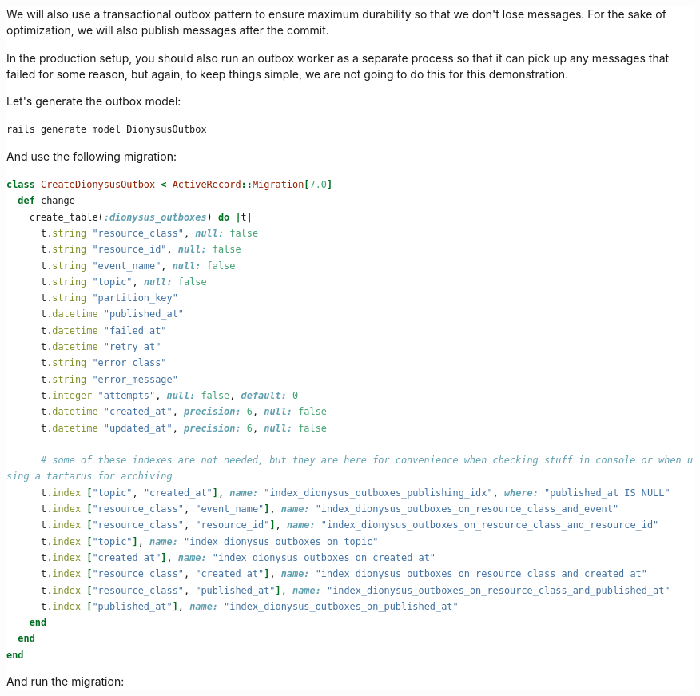 We will also use a transactional outbox pattern to ensure maximum durability so that we don't lose messages. For the sake of optimization, we will also publish messages after the commit.

In the production setup, you should also run an outbox worker as a separate process so that it can pick up any messages that failed for some reason, but again, to keep things simple, we are not going to do this for this demonstration.

Let's generate the outbox model:

```
rails generate model DionysusOutbox
```

And use the following migration:

``` rb
class CreateDionysusOutbox < ActiveRecord::Migration[7.0]
  def change
    create_table(:dionysus_outboxes) do |t|
      t.string "resource_class", null: false
      t.string "resource_id", null: false
      t.string "event_name", null: false
      t.string "topic", null: false
      t.string "partition_key"
      t.datetime "published_at"
      t.datetime "failed_at"
      t.datetime "retry_at"
      t.string "error_class"
      t.string "error_message"
      t.integer "attempts", null: false, default: 0
      t.datetime "created_at", precision: 6, null: false
      t.datetime "updated_at", precision: 6, null: false

      # some of these indexes are not needed, but they are here for convenience when checking stuff in console or when using a tartarus for archiving
      t.index ["topic", "created_at"], name: "index_dionysus_outboxes_publishing_idx", where: "published_at IS NULL"
      t.index ["resource_class", "event_name"], name: "index_dionysus_outboxes_on_resource_class_and_event"
      t.index ["resource_class", "resource_id"], name: "index_dionysus_outboxes_on_resource_class_and_resource_id"
      t.index ["topic"], name: "index_dionysus_outboxes_on_topic"
      t.index ["created_at"], name: "index_dionysus_outboxes_on_created_at"
      t.index ["resource_class", "created_at"], name: "index_dionysus_outboxes_on_resource_class_and_created_at"
      t.index ["resource_class", "published_at"], name: "index_dionysus_outboxes_on_resource_class_and_published_at"
      t.index ["published_at"], name: "index_dionysus_outboxes_on_published_at"
    end
  end
end
```

And run the migration:

